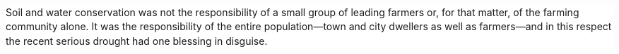 <block name="quote">Soil and water conservation was not the responsibility of a small group of leading farmers or, for that matter, of the farming community alone. It was the responsibility of the entire population&#x2014;town and city dwellers as well as farmers&#x2014;and in this respect the recent serious drought had one blessing in disguise.</block>

